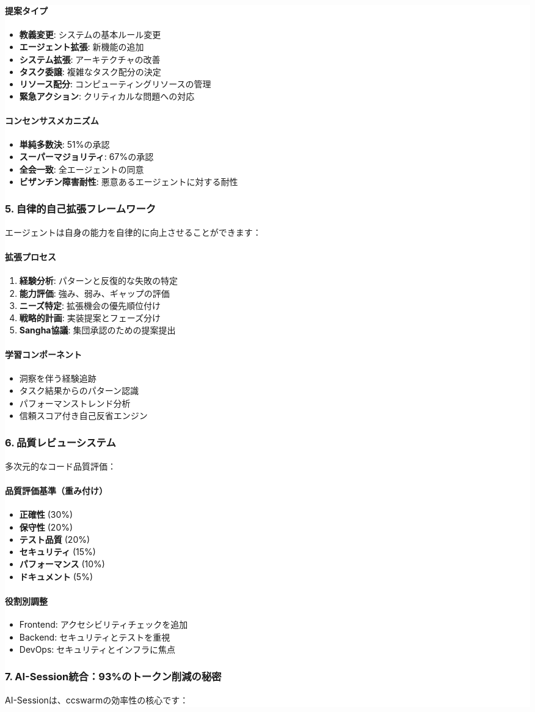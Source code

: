 #### 提案タイプ
- **教義変更**: システムの基本ルール変更
- **エージェント拡張**: 新機能の追加
- **システム拡張**: アーキテクチャの改善
- **タスク委譲**: 複雑なタスク配分の決定
- **リソース配分**: コンピューティングリソースの管理
- **緊急アクション**: クリティカルな問題への対応

#### コンセンサスメカニズム
- **単純多数決**: 51%の承認
- **スーパーマジョリティ**: 67%の承認
- **全会一致**: 全エージェントの同意
- **ビザンチン障害耐性**: 悪意あるエージェントに対する耐性

### 5. 自律的自己拡張フレームワーク

エージェントは自身の能力を自律的に向上させることができます：

#### 拡張プロセス
1. **経験分析**: パターンと反復的な失敗の特定
2. **能力評価**: 強み、弱み、ギャップの評価
3. **ニーズ特定**: 拡張機会の優先順位付け
4. **戦略的計画**: 実装提案とフェーズ分け
5. **Sangha協議**: 集団承認のための提案提出

#### 学習コンポーネント
- 洞察を伴う経験追跡
- タスク結果からのパターン認識
- パフォーマンストレンド分析
- 信頼スコア付き自己反省エンジン

### 6. 品質レビューシステム

多次元的なコード品質評価：

#### 品質評価基準（重み付け）
- **正確性** (30%)
- **保守性** (20%)
- **テスト品質** (20%)
- **セキュリティ** (15%)
- **パフォーマンス** (10%)
- **ドキュメント** (5%)

#### 役割別調整
- Frontend: アクセシビリティチェックを追加
- Backend: セキュリティとテストを重視
- DevOps: セキュリティとインフラに焦点

### 7. AI-Session統合：93%のトークン削減の秘密

AI-Sessionは、ccswarmの効率性の核心です：
